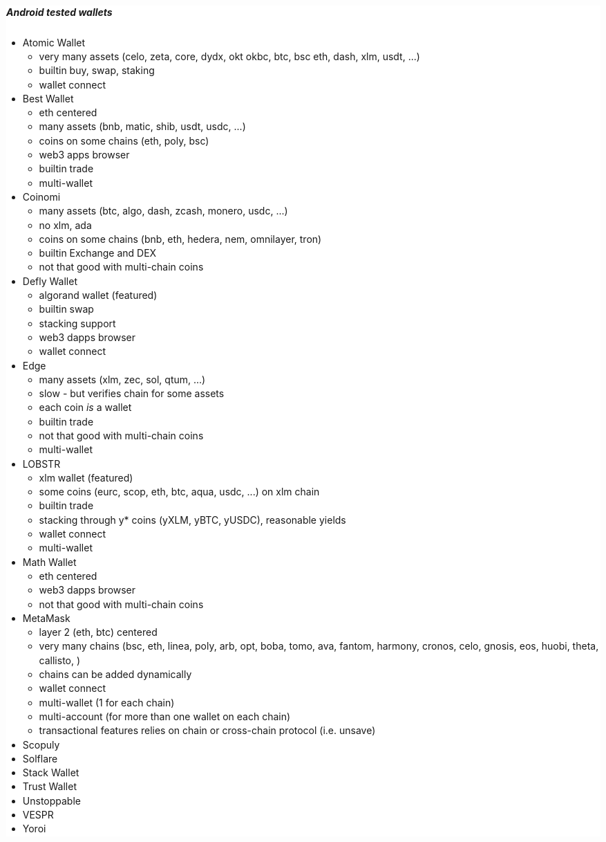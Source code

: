 ##### Android tested wallets

* Atomic Wallet <br/>
  + very many assets (celo, zeta, core, dydx, okt okbc, btc, bsc eth, dash, xlm, usdt, ...)
  + builtin buy, swap, staking
  + wallet connect
* Best Wallet
  + eth centered
  + many assets (bnb, matic, shib, usdt, usdc, ...)
  + coins on some chains (eth, poly, bsc)
  + web3 apps browser
  + builtin trade
  + multi-wallet
* Coinomi
  + many assets (btc, algo, dash, zcash, monero, usdc, ...)
  + no xlm, ada
  + coins on some chains (bnb, eth, hedera, nem, omnilayer, tron)
  + builtin Exchange and DEX
  + not that good with multi-chain coins
* Defly Wallet
  + algorand wallet (featured)
  + builtin swap
  + stacking support
  + web3 dapps browser
  + wallet connect
* Edge
  + many assets (xlm, zec, sol, qtum, ...)
  + slow - but verifies chain for some assets
  + each coin _is_ a wallet
  + builtin trade
  + not that good with multi-chain coins
  + multi-wallet
* LOBSTR
  + xlm wallet (featured)
  + some coins (eurc, scop, eth, btc, aqua, usdc, ...) on xlm chain
  + builtin trade
  + stacking through y* coins (yXLM, yBTC, yUSDC), reasonable yields
  + wallet connect
  + multi-wallet
* Math Wallet
  + eth centered
  + web3 dapps browser
  + not that good with multi-chain coins
* MetaMask
  + layer 2 (eth, btc) centered
  + very many chains (bsc, eth, linea, poly, arb, opt, boba, tomo, ava, fantom,
    harmony, cronos, celo, gnosis, eos, huobi, theta, callisto, )
  + chains can be added dynamically
  + wallet connect
  + multi-wallet (1 for each chain)
  + multi-account (for more than one wallet on each chain)
  + transactional features relies on chain or cross-chain protocol (i.e. unsave)
* Scopuly
* Solflare
* Stack Wallet
* Trust Wallet
* Unstoppable
* VESPR
* Yoroi
